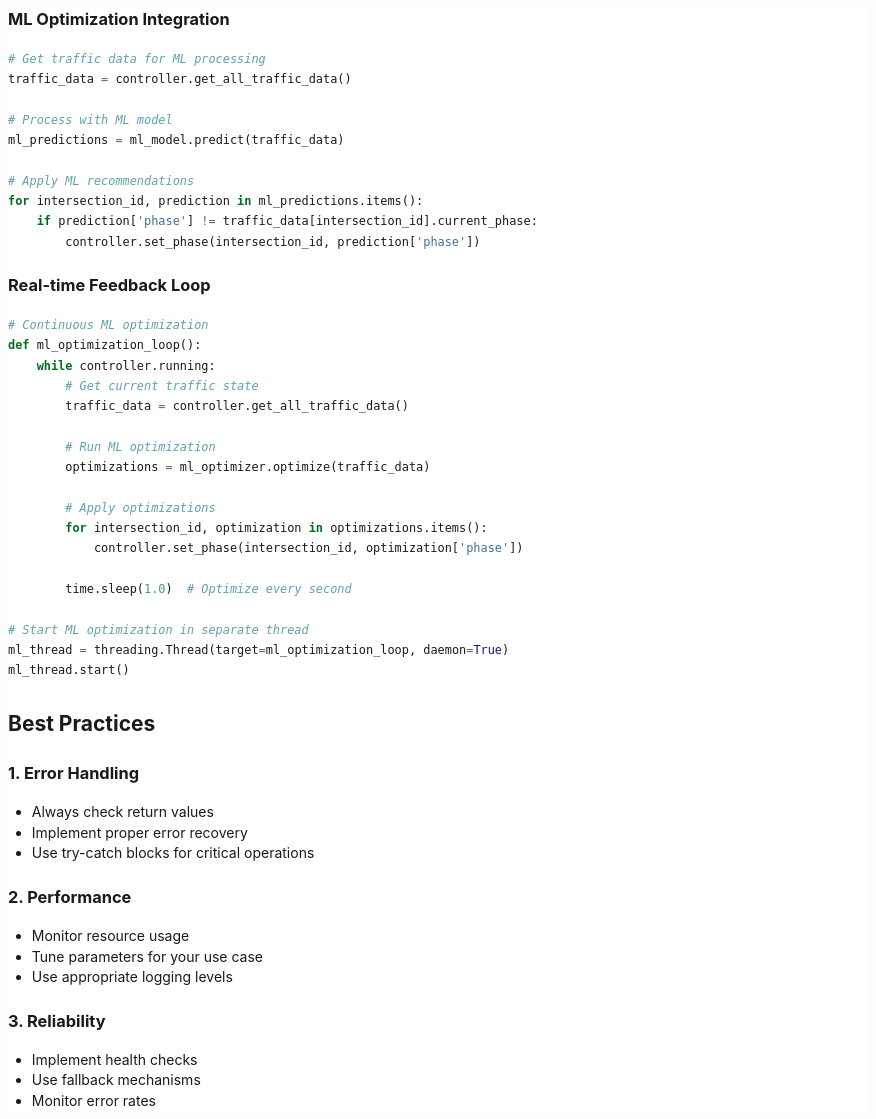 ### ML Optimization Integration

```python
# Get traffic data for ML processing
traffic_data = controller.get_all_traffic_data()

# Process with ML model
ml_predictions = ml_model.predict(traffic_data)

# Apply ML recommendations
for intersection_id, prediction in ml_predictions.items():
    if prediction['phase'] != traffic_data[intersection_id].current_phase:
        controller.set_phase(intersection_id, prediction['phase'])
```

### Real-time Feedback Loop

```python
# Continuous ML optimization
def ml_optimization_loop():
    while controller.running:
        # Get current traffic state
        traffic_data = controller.get_all_traffic_data()
        
        # Run ML optimization
        optimizations = ml_optimizer.optimize(traffic_data)
        
        # Apply optimizations
        for intersection_id, optimization in optimizations.items():
            controller.set_phase(intersection_id, optimization['phase'])
        
        time.sleep(1.0)  # Optimize every second

# Start ML optimization in separate thread
ml_thread = threading.Thread(target=ml_optimization_loop, daemon=True)
ml_thread.start()
```

## Best Practices

### 1. Error Handling
- Always check return values
- Implement proper error recovery
- Use try-catch blocks for critical operations

### 2. Performance
- Monitor resource usage
- Tune parameters for your use case
- Use appropriate logging levels

### 3. Reliability
- Implement health checks
- Use fallback mechanisms
- Monitor error rates
